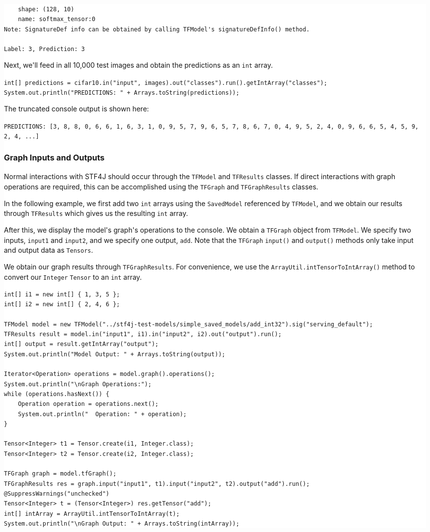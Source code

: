 ```
    shape: (128, 10)
    name: softmax_tensor:0
Note: SignatureDef info can be obtained by calling TFModel's signatureDefInfo() method.

Label: 3, Prediction: 3
```


Next, we'll feed in all 10,000 test images and obtain the predictions as an `int` array.

```
int[] predictions = cifar10.in("input", images).out("classes").run().getIntArray("classes");
System.out.println("PREDICTIONS: " + Arrays.toString(predictions));
```


The truncated console output is shown here:

```
PREDICTIONS: [3, 8, 8, 0, 6, 6, 1, 6, 3, 1, 0, 9, 5, 7, 9, 6, 5, 7, 8, 6, 7, 0, 4, 9, 5, 2, 4, 0, 9, 6, 6, 5, 4, 5, 9, 2, 4, ...]
```


### Graph Inputs and Outputs

Normal interactions with STF4J should occur through the `TFModel` and `TFResults` classes.
If direct interactions with graph operations are required, this can be accomplished using
the `TFGraph` and `TFGraphResults` classes.

In the following example, we first add two `int` arrays using the `SavedModel` referenced
by `TFModel`, and we obtain our results through `TFResults` which gives us the resulting
`int` array.

After this, we display the model's graph's operations to the console. We obtain a `TFGraph`
object from `TFModel`. We specify two inputs, `input1` and
`input2`, and we specify one output, `add`. Note that the `TFGraph` `input()` and `output()`
methods only take input and output data as `Tensors`.

We obtain our graph results through `TFGraphResults`. For convenience, we use the
`ArrayUtil.intTensorToIntArray()` method to convert our `Integer` `Tensor` to an
`int` array.


```
int[] i1 = new int[] { 1, 3, 5 };
int[] i2 = new int[] { 2, 4, 6 };

TFModel model = new TFModel("../stf4j-test-models/simple_saved_models/add_int32").sig("serving_default");
TFResults result = model.in("input1", i1).in("input2", i2).out("output").run();
int[] output = result.getIntArray("output");
System.out.println("Model Output: " + Arrays.toString(output));

Iterator<Operation> operations = model.graph().operations();
System.out.println("\nGraph Operations:");
while (operations.hasNext()) {
	Operation operation = operations.next();
	System.out.println("  Operation: " + operation);
}

Tensor<Integer> t1 = Tensor.create(i1, Integer.class);
Tensor<Integer> t2 = Tensor.create(i2, Integer.class);

TFGraph graph = model.tfGraph();
TFGraphResults res = graph.input("input1", t1).input("input2", t2).output("add").run();
@SuppressWarnings("unchecked")
Tensor<Integer> t = (Tensor<Integer>) res.getTensor("add");
int[] intArray = ArrayUtil.intTensorToIntArray(t);
System.out.println("\nGraph Output: " + Arrays.toString(intArray));
```